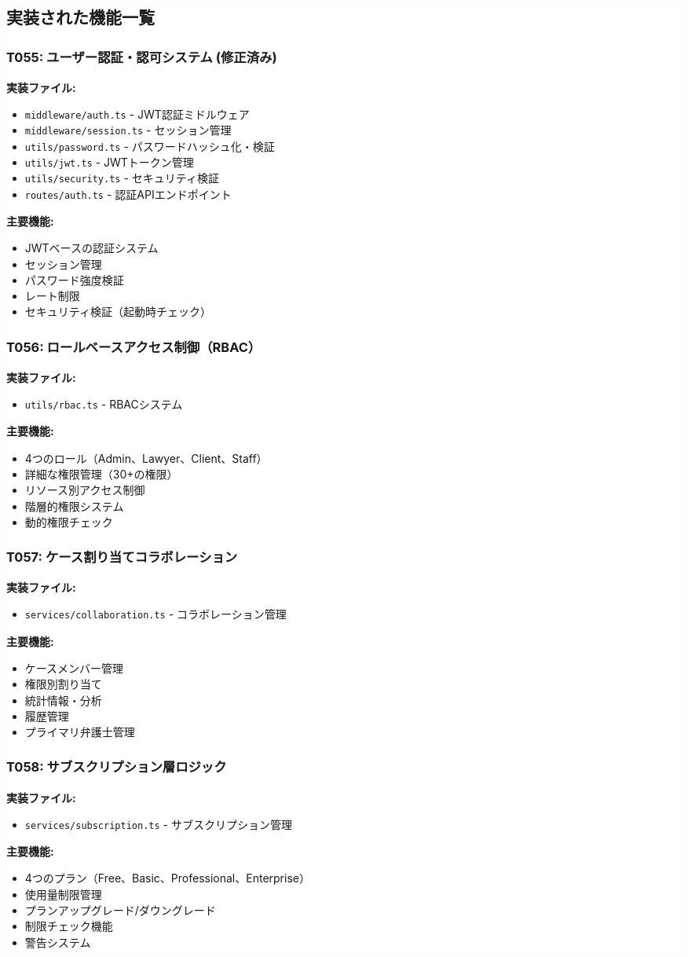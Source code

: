 ```
```

## 実装された機能一覧

### T055: ユーザー認証・認可システム (修正済み)
**実装ファイル:**
- `middleware/auth.ts` - JWT認証ミドルウェア
- `middleware/session.ts` - セッション管理
- `utils/password.ts` - パスワードハッシュ化・検証
- `utils/jwt.ts` - JWTトークン管理
- `utils/security.ts` - セキュリティ検証
- `routes/auth.ts` - 認証APIエンドポイント

**主要機能:**
- JWTベースの認証システム
- セッション管理
- パスワード強度検証
- レート制限
- セキュリティ検証（起動時チェック）

### T056: ロールベースアクセス制御（RBAC）
**実装ファイル:**
- `utils/rbac.ts` - RBACシステム

**主要機能:**
- 4つのロール（Admin、Lawyer、Client、Staff）
- 詳細な権限管理（30+の権限）
- リソース別アクセス制御
- 階層的権限システム
- 動的権限チェック

### T057: ケース割り当てコラボレーション
**実装ファイル:**
- `services/collaboration.ts` - コラボレーション管理

**主要機能:**
- ケースメンバー管理
- 権限別割り当て
- 統計情報・分析
- 履歴管理
- プライマリ弁護士管理

### T058: サブスクリプション層ロジック
**実装ファイル:**
- `services/subscription.ts` - サブスクリプション管理

**主要機能:**
- 4つのプラン（Free、Basic、Professional、Enterprise）
- 使用量制限管理
- プランアップグレード/ダウングレード
- 制限チェック機能
- 警告システム
